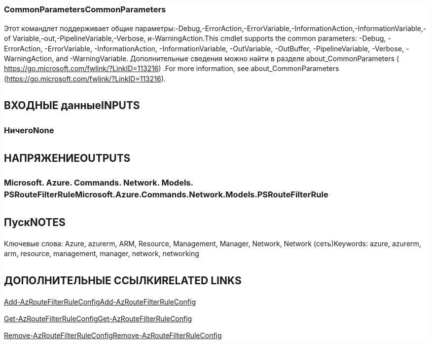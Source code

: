 ### <span data-ttu-id="024e0-130">CommonParameters</span><span class="sxs-lookup"><span data-stu-id="024e0-130">CommonParameters</span></span>
<span data-ttu-id="024e0-131">Этот командлет поддерживает общие параметры:-Debug,-ErrorAction,-ErrorVariable,-InformationAction,-InformationVariable,-of Variable,-out,-PipelineVariable,-Verbose, и-WarningAction.</span><span class="sxs-lookup"><span data-stu-id="024e0-131">This cmdlet supports the common parameters: -Debug, -ErrorAction, -ErrorVariable, -InformationAction, -InformationVariable, -OutVariable, -OutBuffer, -PipelineVariable, -Verbose, -WarningAction, and -WarningVariable.</span></span> <span data-ttu-id="024e0-132">Дополнительные сведения можно найти в разделе about_CommonParameters ( https://go.microsoft.com/fwlink/?LinkID=113216) .</span><span class="sxs-lookup"><span data-stu-id="024e0-132">For more information, see about_CommonParameters (https://go.microsoft.com/fwlink/?LinkID=113216).</span></span>

## <span data-ttu-id="024e0-133">ВХОДНЫЕ данные</span><span class="sxs-lookup"><span data-stu-id="024e0-133">INPUTS</span></span>

### <span data-ttu-id="024e0-134">Ничего</span><span class="sxs-lookup"><span data-stu-id="024e0-134">None</span></span>

## <span data-ttu-id="024e0-135">НАПРЯЖЕНИЕ</span><span class="sxs-lookup"><span data-stu-id="024e0-135">OUTPUTS</span></span>

### <span data-ttu-id="024e0-136">Microsoft. Azure. Commands. Network. Models. PSRouteFilterRule</span><span class="sxs-lookup"><span data-stu-id="024e0-136">Microsoft.Azure.Commands.Network.Models.PSRouteFilterRule</span></span>

## <span data-ttu-id="024e0-137">Пуск</span><span class="sxs-lookup"><span data-stu-id="024e0-137">NOTES</span></span>
<span data-ttu-id="024e0-138">Ключевые слова: Azure, azurerm, ARM, Resource, Management, Manager, Network, Network (сеть)</span><span class="sxs-lookup"><span data-stu-id="024e0-138">Keywords: azure, azurerm, arm, resource, management, manager, network, networking</span></span>

## <span data-ttu-id="024e0-139">ДОПОЛНИТЕЛЬНЫЕ ССЫЛКИ</span><span class="sxs-lookup"><span data-stu-id="024e0-139">RELATED LINKS</span></span>

[<span data-ttu-id="024e0-140">Add-AzRouteFilterRuleConfig</span><span class="sxs-lookup"><span data-stu-id="024e0-140">Add-AzRouteFilterRuleConfig</span></span>](./Add-AzRouteFilterRuleConfig.md)

[<span data-ttu-id="024e0-141">Get-AzRouteFilterRuleConfig</span><span class="sxs-lookup"><span data-stu-id="024e0-141">Get-AzRouteFilterRuleConfig</span></span>](./Get-AzRouteFilterRuleConfig.md)

[<span data-ttu-id="024e0-142">Remove-AzRouteFilterRuleConfig</span><span class="sxs-lookup"><span data-stu-id="024e0-142">Remove-AzRouteFilterRuleConfig</span></span>](./Remove-AzRouteFilterRuleConfig.md)
